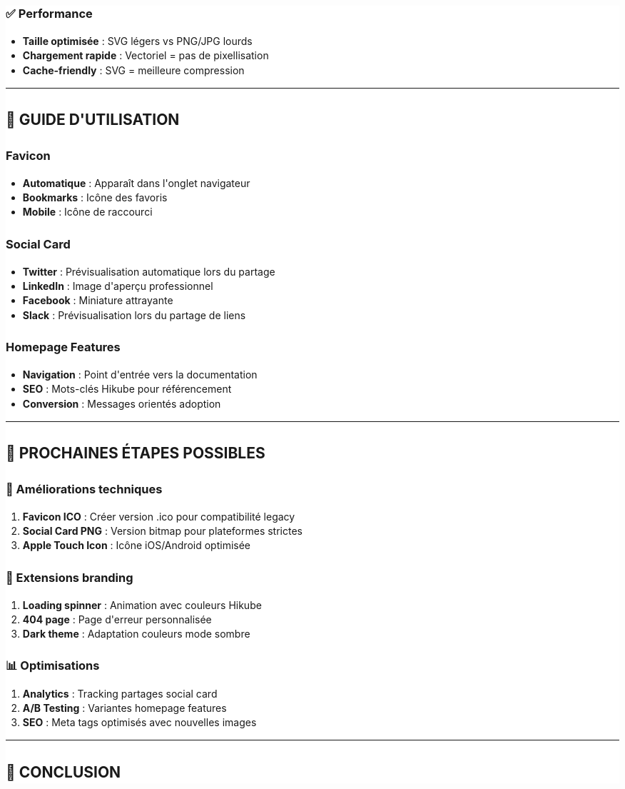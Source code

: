 ### **✅ Performance**
- **Taille optimisée** : SVG légers vs PNG/JPG lourds
- **Chargement rapide** : Vectoriel = pas de pixellisation
- **Cache-friendly** : SVG = meilleure compression

---

## 🎨 GUIDE D'UTILISATION

### **Favicon**
- **Automatique** : Apparaît dans l'onglet navigateur
- **Bookmarks** : Icône des favoris
- **Mobile** : Icône de raccourci

### **Social Card**
- **Twitter** : Prévisualisation automatique lors du partage
- **LinkedIn** : Image d'aperçu professionnel
- **Facebook** : Miniature attrayante
- **Slack** : Prévisualisation lors du partage de liens

### **Homepage Features**
- **Navigation** : Point d'entrée vers la documentation
- **SEO** : Mots-clés Hikube pour référencement
- **Conversion** : Messages orientés adoption

---

## 📝 PROCHAINES ÉTAPES POSSIBLES

### **🔧 Améliorations techniques**
1. **Favicon ICO** : Créer version .ico pour compatibilité legacy
2. **Social Card PNG** : Version bitmap pour plateformes strictes
3. **Apple Touch Icon** : Icône iOS/Android optimisée

### **🎨 Extensions branding**
1. **Loading spinner** : Animation avec couleurs Hikube
2. **404 page** : Page d'erreur personnalisée
3. **Dark theme** : Adaptation couleurs mode sombre

### **📊 Optimisations**
1. **Analytics** : Tracking partages social card
2. **A/B Testing** : Variantes homepage features
3. **SEO** : Meta tags optimisés avec nouvelles images

---

## 🎉 CONCLUSION
